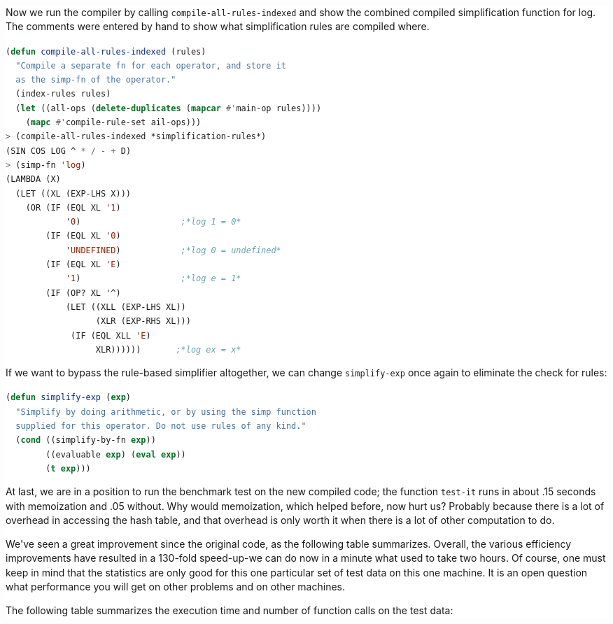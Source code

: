 Now we run the compiler by calling `compile-all-rules-indexed` and show the combined compiled simplification function for log.
The comments were entered by hand to show what simplification rules are compiled where.

```lisp
(defun compile-all-rules-indexed (rules)
  "Compile a separate fn for each operator, and store it
  as the simp-fn of the operator."
  (index-rules rules)
  (let ((all-ops (delete-duplicates (mapcar #'main-op rules))))
    (mapc #'compile-rule-set ail-ops)))
> (compile-all-rules-indexed *simplification-rules*)
(SIN COS LOG ^ * / - + D)
> (simp-fn 'log)
(LAMBDA (X)
  (LET ((XL (EXP-LHS X)))
    (OR (IF (EQL XL '1)
            '0)                    ;*log 1 = 0*
        (IF (EQL XL '0)
            'UNDEFINED)            ;*log 0 = undefined*
        (IF (EQL XL 'E)
            '1)                    ;*log e = 1*
        (IF (OP? XL '^)
            (LET ((XLL (EXP-LHS XL))
                  (XLR (EXP-RHS XL)))
             (IF (EQL XLL 'E)
                  XLR))))))       ;*log ex = x*
```

If we want to bypass the rule-based simplifier altogether, we can change `simplify-exp` once again to eliminate the check for rules:

```lisp
(defun simplify-exp (exp)
  "Simplify by doing arithmetic, or by using the simp function
  supplied for this operator. Do not use rules of any kind."
  (cond ((simplify-by-fn exp))
        ((evaluable exp) (eval exp))
        (t exp)))
```

At last, we are in a position to run the benchmark test on the new compiled code; the function `test-it` runs in about .15 seconds with memoization and .05 without.
Why would memoization, which helped before, now hurt us?
Probably because there is a lot of overhead in accessing the hash table, and that overhead is only worth it when there is a lot of other computation to do.

We've seen a great improvement since the original code, as the following table summarizes.
Overall, the various efficiency improvements have resulted in a 130-fold speed-up-we can do now in a minute what used to take two hours.
Of course, one must keep in mind that the statistics are only good for this one particular set of test data on this one machine.
It is an open question what performance you will get on other problems and on other machines.

The following table summarizes the execution time and number of function calls on the test data:
